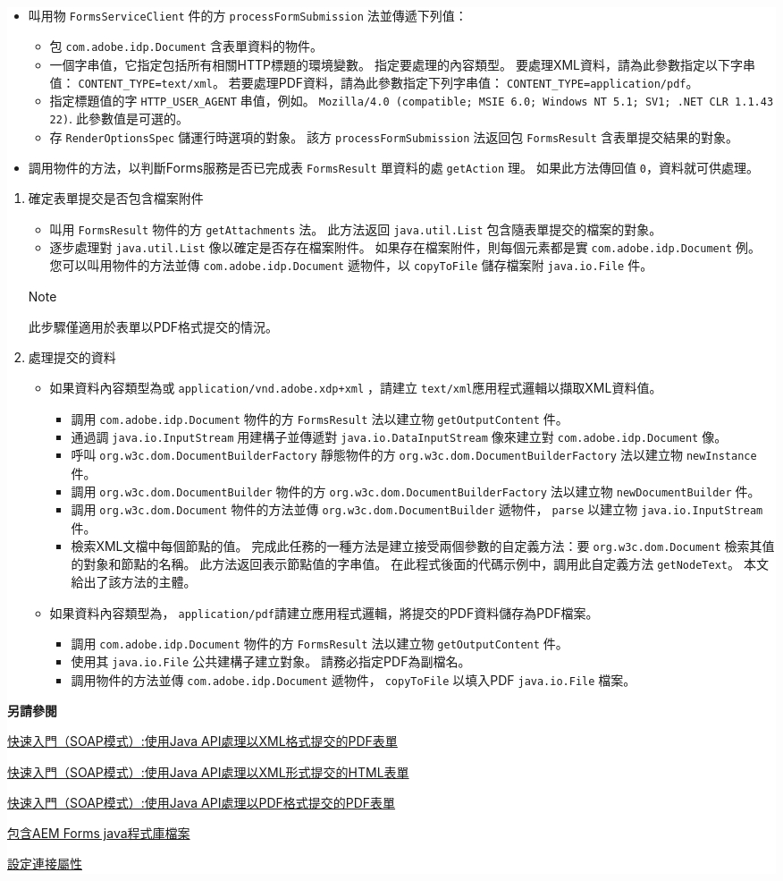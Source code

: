    * 叫用物 `FormsServiceClient` 件的方 `processFormSubmission` 法並傳遞下列值：

      * 包 `com.adobe.idp.Document` 含表單資料的物件。
      * 一個字串值，它指定包括所有相關HTTP標題的環境變數。 指定要處理的內容類型。 要處理XML資料，請為此參數指定以下字串值： `CONTENT_TYPE=text/xml`。 若要處理PDF資料，請為此參數指定下列字串值： `CONTENT_TYPE=application/pdf`。
      * 指定標題值的字 `HTTP_USER_AGENT` 串值，例如。 `Mozilla/4.0 (compatible; MSIE 6.0; Windows NT 5.1; SV1; .NET CLR 1.1.4322)`. 此參數值是可選的。
      * 存 `RenderOptionsSpec` 儲運行時選項的對象。
      該方 `processFormSubmission` 法返回包 `FormsResult` 含表單提交結果的對象。

   * 調用物件的方法，以判斷Forms服務是否已完成表 `FormsResult` 單資料的處 `getAction` 理。 如果此方法傳回值 `0`，資料就可供處理。



1. 確定表單提交是否包含檔案附件

   * 叫用 `FormsResult` 物件的方 `getAttachments` 法。 此方法返回 `java.util.List` 包含隨表單提交的檔案的對象。
   * 逐步處理對 `java.util.List` 像以確定是否存在檔案附件。 如果存在檔案附件，則每個元素都是實 `com.adobe.idp.Document` 例。 您可以叫用物件的方法並傳 `com.adobe.idp.Document` 遞物件，以 `copyToFile` 儲存檔案附 `java.io.File` 件。
   >[!NOTE]
   >
   >此步驟僅適用於表單以PDF格式提交的情況。

1. 處理提交的資料

   * 如果資料內容類型為或 `application/vnd.adobe.xdp+xml` ，請建立 `text/xml`應用程式邏輯以擷取XML資料值。

      * 調用 `com.adobe.idp.Document` 物件的方 `FormsResult` 法以建立物 `getOutputContent` 件。
      * 通過調 `java.io.InputStream` 用建構子並傳遞對 `java.io.DataInputStream` 像來建立對 `com.adobe.idp.Document` 像。
      * 呼叫 `org.w3c.dom.DocumentBuilderFactory` 靜態物件的方 `org.w3c.dom.DocumentBuilderFactory` 法以建立物 `newInstance` 件。
      * 調用 `org.w3c.dom.DocumentBuilder` 物件的方 `org.w3c.dom.DocumentBuilderFactory` 法以建立物 `newDocumentBuilder` 件。
      * 調用 `org.w3c.dom.Document` 物件的方法並傳 `org.w3c.dom.DocumentBuilder` 遞物件， `parse` 以建立物 `java.io.InputStream` 件。
      * 檢索XML文檔中每個節點的值。 完成此任務的一種方法是建立接受兩個參數的自定義方法：要 `org.w3c.dom.Document` 檢索其值的對象和節點的名稱。 此方法返回表示節點值的字串值。 在此程式後面的代碼示例中，調用此自定義方法 `getNodeText`。 本文給出了該方法的主體。
   * 如果資料內容類型為， `application/pdf`請建立應用程式邏輯，將提交的PDF資料儲存為PDF檔案。

      * 調用 `com.adobe.idp.Document` 物件的方 `FormsResult` 法以建立物 `getOutputContent` 件。
      * 使用其 `java.io.File` 公共建構子建立對象。 請務必指定PDF為副檔名。
      * 調用物件的方法並傳 `com.adobe.idp.Document` 遞物件， `copyToFile` 以填入PDF `java.io.File` 檔案。


**另請參閱**

[快速入門（SOAP模式）:使用Java API處理以XML格式提交的PDF表單](/help/forms/developing/forms-service-api-quick-starts.md#quick-start-soap-mode-handling-pdf-forms-submitted-as-xml-using-the-java-api)

[快速入門（SOAP模式）:使用Java API處理以XML形式提交的HTML表單](/help/forms/developing/forms-service-api-quick-starts.md#quick-start-soap-mode-handling-html-forms-submitted-as-xml-using-the-java-api)

[快速入門（SOAP模式）:使用Java API處理以PDF格式提交的PDF表單](/help/forms/developing/forms-service-api-quick-starts.md#quick-start-soap-mode-handling-pdf-forms-submitted-as-pdf-using-the-java-api)

[包含AEM Forms java程式庫檔案](/help/forms/developing/invoking-aem-forms-using-java.md#including-aem-forms-java-library-files)

[設定連接屬性](/help/forms/developing/invoking-aem-forms-using-java.md#setting-connection-properties)
